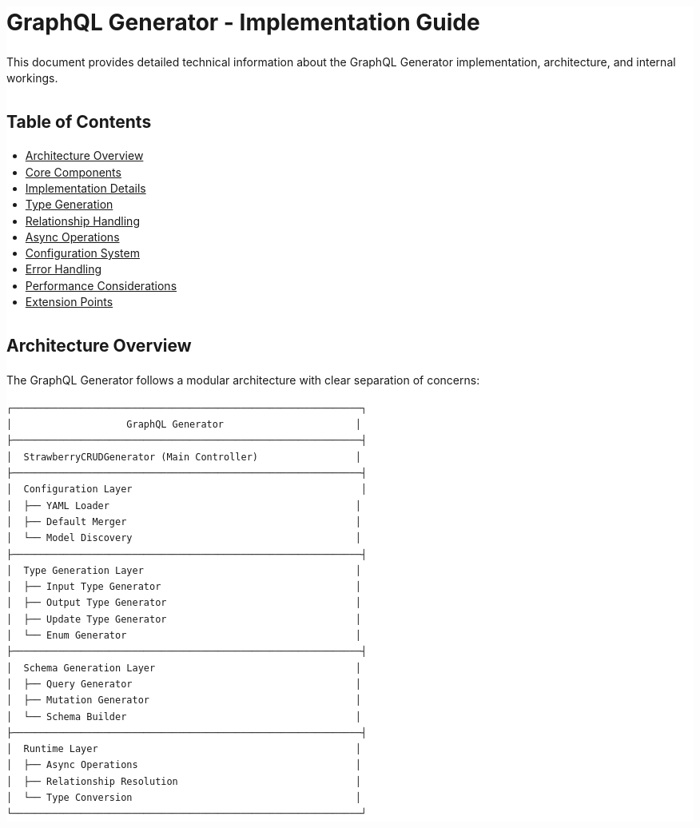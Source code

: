 # GraphQL Generator - Implementation Guide

This document provides detailed technical information about the GraphQL Generator implementation, architecture, and internal workings.

## Table of Contents

- [Architecture Overview](#architecture-overview)
- [Core Components](#core-components)
- [Implementation Details](#implementation-details)
- [Type Generation](#type-generation)
- [Relationship Handling](#relationship-handling)
- [Async Operations](#async-operations)
- [Configuration System](#configuration-system)
- [Error Handling](#error-handling)
- [Performance Considerations](#performance-considerations)
- [Extension Points](#extension-points)

## Architecture Overview

The GraphQL Generator follows a modular architecture with clear separation of concerns:

```
┌─────────────────────────────────────────────────────────────┐
│                    GraphQL Generator                       │
├─────────────────────────────────────────────────────────────┤
│  StrawberryCRUDGenerator (Main Controller)                 │
├─────────────────────────────────────────────────────────────┤
│  Configuration Layer                                        │
│  ├── YAML Loader                                           │
│  ├── Default Merger                                        │
│  └── Model Discovery                                       │
├─────────────────────────────────────────────────────────────┤
│  Type Generation Layer                                     │
│  ├── Input Type Generator                                  │
│  ├── Output Type Generator                                 │
│  ├── Update Type Generator                                 │
│  └── Enum Generator                                        │
├─────────────────────────────────────────────────────────────┤
│  Schema Generation Layer                                   │
│  ├── Query Generator                                       │
│  ├── Mutation Generator                                    │
│  └── Schema Builder                                        │
├─────────────────────────────────────────────────────────────┤
│  Runtime Layer                                             │
│  ├── Async Operations                                      │
│  ├── Relationship Resolution                               │
│  └── Type Conversion                                       │
└─────────────────────────────────────────────────────────────┘
```
